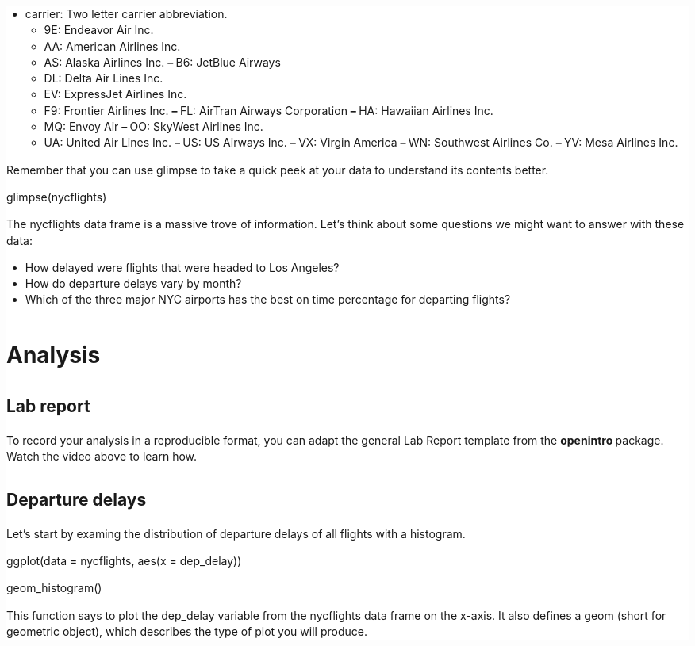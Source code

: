 <ul>

 <li>carrier: Two letter carrier abbreviation.

  <ul>

   <li>9E: Endeavor Air Inc.</li>

   <li>AA: American Airlines Inc.</li>

   <li>AS: Alaska Airlines Inc. <strong>– </strong>B6: JetBlue Airways</li>

   <li>DL: Delta Air Lines Inc.</li>

   <li>EV: ExpressJet Airlines Inc.</li>

   <li>F9: Frontier Airlines Inc. <strong>– </strong>FL: AirTran Airways Corporation <strong>– </strong>HA: Hawaiian Airlines Inc.</li>

   <li>MQ: Envoy Air <strong>– </strong>OO: SkyWest Airlines Inc.</li>

   <li>UA: United Air Lines Inc. <strong>– </strong>US: US Airways Inc. <strong>– </strong>VX: Virgin America <strong>– </strong>WN: Southwest Airlines Co. <strong>– </strong>YV: Mesa Airlines Inc.</li>

  </ul></li>

</ul>

Remember that you can use glimpse to take a quick peek at your data to understand its contents better.

glimpse(nycflights)

The nycflights data frame is a massive trove of information. Let’s think about some questions we might want to answer with these data:

<ul>

 <li>How delayed were flights that were headed to Los Angeles?</li>

 <li>How do departure delays vary by month?</li>

 <li>Which of the three major NYC airports has the best on time percentage for departing flights?</li>

</ul>

<h1>Analysis</h1>

<h2>Lab report</h2>

To record your analysis in a reproducible format, you can adapt the general Lab Report template from the <strong>openintro </strong>package. Watch the video above to learn how.

<h2>Departure delays</h2>

Let’s start by examing the distribution of departure delays of all flights with a histogram.

ggplot(data = nycflights, aes(x = dep_delay))


geom_histogram()

This function says to plot the dep_delay variable from the nycflights data frame on the x-axis. It also defines a geom (short for geometric object), which describes the type of plot you will produce.
